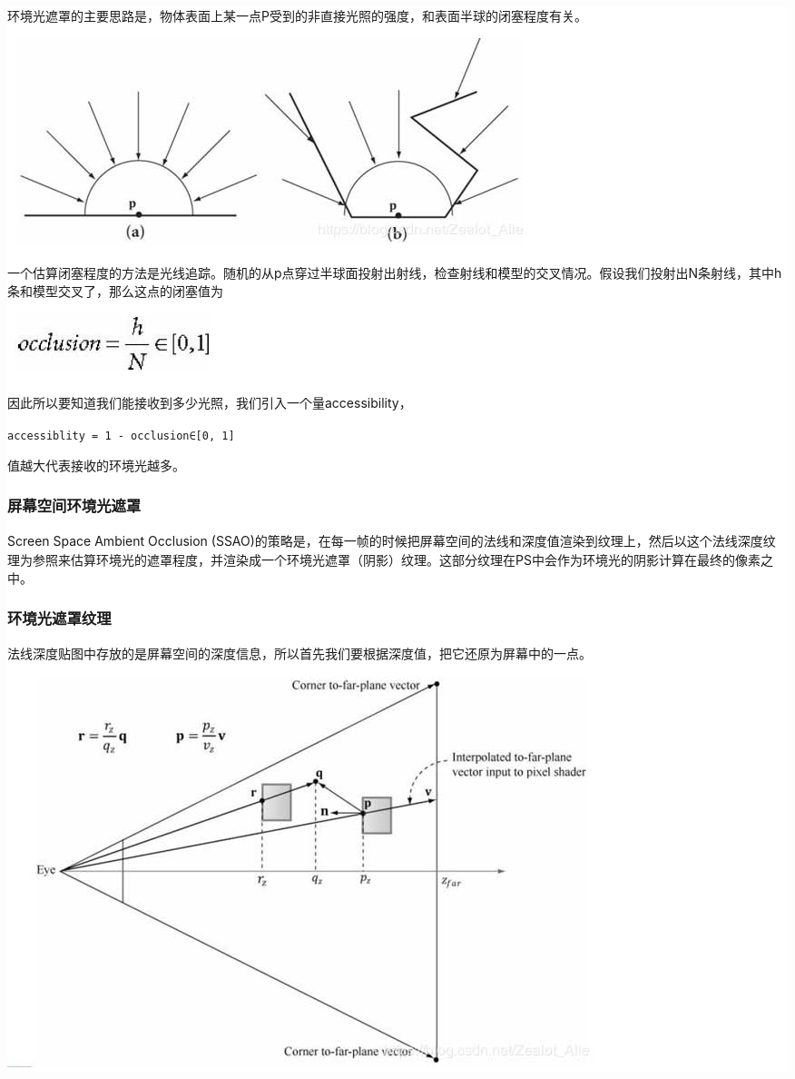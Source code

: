 环境光遮罩的主要思路是，物体表面上某一点P受到的非直接光照的强度，和表面半球的闭塞程度有关。

![11](/assets/images/2019-01-27-DX1112/11.jpg)

一个估算闭塞程度的方法是光线追踪。随机的从p点穿过半球面投射出射线，检查射线和模型的交叉情况。假设我们投射出N条射线，其中h条和模型交叉了，那么这点的闭塞值为

![16](/assets/images/2019-01-27-DX1112/16.jpg)

因此所以要知道我们能接收到多少光照，我们引入一个量accessibility，

```
accessiblity = 1 - occlusion∈[0, 1]
```

值越大代表接收的环境光越多。

### 屏幕空间环境光遮罩

Screen Space Ambient Occlusion (SSAO)的策略是，在每一帧的时候把屏幕空间的法线和深度值渲染到纹理上，然后以这个法线深度纹理为参照来估算环境光的遮罩程度，并渲染成一个环境光遮罩（阴影）纹理。这部分纹理在PS中会作为环境光的阴影计算在最终的像素之中。

### 环境光遮罩纹理

法线深度贴图中存放的是屏幕空间的深度信息，所以首先我们要根据深度值，把它还原为屏幕中的一点。

![12](/assets/images/2019-01-27-DX1112/12.jpg)
